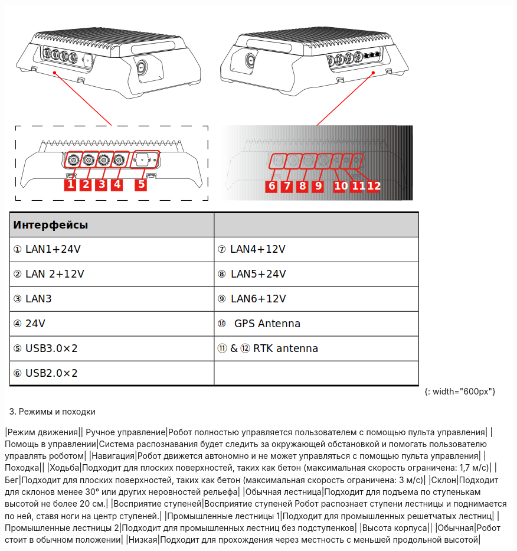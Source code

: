 ![Интеллектуальный модуль интерфейсы](/assets/images/intelligent_interface.png){: width="600px"}

3) Режимы и походки

|Режим движения||
Ручное управление|Робот полностью управляется пользователем с помощью пульта управления|
|Помощь в управлении|Система распознавания будет следить за окружающей обстановкой и помогать пользователю управлять роботом|
|Навигация|Робот движется автономно и не может управляться с помощью пульта управления|
|Походка||
|Ходьба|Подходит для плоских поверхностей, таких как бетон (максимальная скорость ограничена: 1,7 м/с)|
|Бег|Подходит для плоских поверхностей, таких как бетон (максимальная скорость ограничена: 3 м/с)|
|Склон|Подходит для склонов менее 30° или других неровностей рельефа|
|Обычная лестница|Подходит для подъема по ступенькам высотой не более 20 см.|
|Восприятие ступеней|Восприятие ступеней Робот распознает ступени лестницы и поднимается по ней, ставя ноги на центр ступеней.|
|Промышленные лестницы 1|Подходит для промышленных решетчатых лестниц|
|Промышленные лестницы 2|Подходит для промышленных лестниц без подступенков|
|Высота корпуса||
|Обычная|Робот стоит в обычном положении|
|Низкая|Подходит для прохождения через местность с меньшей продольной высотой|
